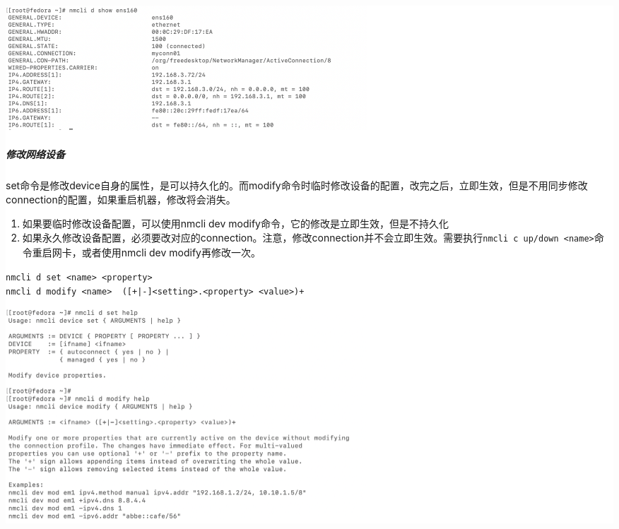 <img src="/linux/.assert/网络/image-20220522113916307.png" alt="image-20220522113916307" style="zoom:50%;" />



##### 修改网络设备

set命令是修改device自身的属性，是可以持久化的。而modify命令时临时修改设备的配置，改完之后，立即生效，但是不用同步修改connection的配置，如果重启机器，修改将会消失。

1. 如果要临时修改设备配置，可以使用nmcli dev modify命令，它的修改是立即生效，但是不持久化
2. 如果永久修改设备配置，必须要改对应的connection。注意，修改connection并不会立即生效。需要执行`nmcli c up/down <name>`命令重启网卡，或者使用nmcli dev modify再修改一次。

```
nmcli d set <name> <property>
nmcli d modify <name>  ([+|-]<setting>.<property> <value>)+
```



<img src="/linux/.assert/网络/image-20220522114844938.png" alt="image-20220522114844938" style="zoom:50%;" />
